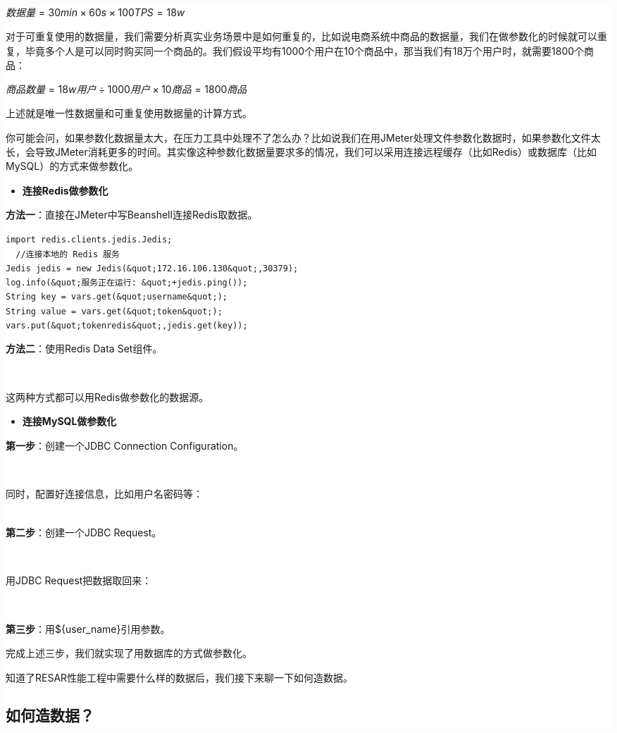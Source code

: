 $数据量 = 30min \times 60s \times 100TPS = 18w$

对于可重复使用的数据量，我们需要分析真实业务场景中是如何重复的，比如说电商系统中商品的数据量，我们在做参数化的时候就可以重复，毕竟多个人是可以同时购买同一个商品的。我们假设平均有1000个用户在10个商品中，那当我们有18万个用户时，就需要1800个商品：

$商品数量 = 18w用户 \div 1000用户 \times 10 商品 = 1800 商品$

上述就是唯一性数据量和可重复使用数据量的计算方式。

你可能会问，如果参数化数据量太大，在压力工具中处理不了怎么办？比如说我们在用JMeter处理文件参数化数据时，如果参数化文件太长，会导致JMeter消耗更多的时间。其实像这种参数化数据量要求多的情况，我们可以采用连接远程缓存（比如Redis）或数据库（比如MySQL）的方式来做参数化。

- **连接Redis做参数化**

**方法一**：直接在JMeter中写Beanshell连接Redis取数据。

```
import redis.clients.jedis.Jedis;
  //连接本地的 Redis 服务
Jedis jedis = new Jedis(&quot;172.16.106.130&quot;,30379);
log.info(&quot;服务正在运行: &quot;+jedis.ping());
String key = vars.get(&quot;username&quot;);
String value = vars.get(&quot;token&quot;);
vars.put(&quot;tokenredis&quot;,jedis.get(key));

```

**方法二**：使用Redis Data Set组件。

<img src="https://static001.geekbang.org/resource/image/2f/76/2f7770b642d22d782e1dc21c97e6b176.png" alt="">

这两种方式都可以用Redis做参数化的数据源。

- **连接MySQL做参数化**

**第一步**：创建一个JDBC Connection Configuration。

<img src="https://static001.geekbang.org/resource/image/a0/36/a0fdd542b00ae70c4dc992d225d18936.png" alt="">

同时，配置好连接信息，比如用户名密码等：<br>
<img src="https://static001.geekbang.org/resource/image/33/71/33a2486b569ddb3c0cbfc63e4e4b0f71.png" alt="">

**第二步**：创建一个JDBC  Request。

<img src="https://static001.geekbang.org/resource/image/7e/35/7eac9a5f4c647fb4d79677c8a86bab35.png" alt="">

用JDBC Request把数据取回来：

<img src="https://static001.geekbang.org/resource/image/4e/ba/4e84085211ff540a1752c3fde04aa2ba.png" alt="">

**第三步**：用${user_name}引用参数。

完成上述三步，我们就实现了用数据库的方式做参数化。

知道了RESAR性能工程中需要什么样的数据后，我们接下来聊一下如何造数据。

## 如何造数据？
